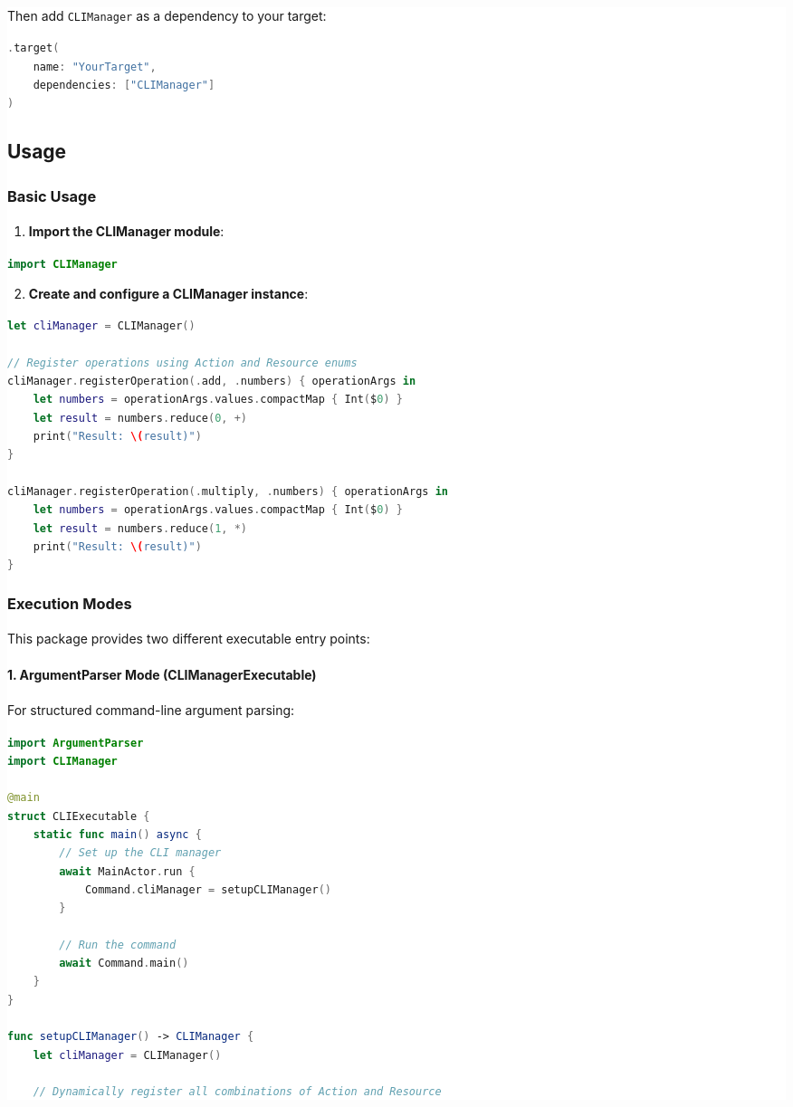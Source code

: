 Then add `CLIManager` as a dependency to your target:

```swift
.target(
    name: "YourTarget",
    dependencies: ["CLIManager"]
)
```

## Usage

### Basic Usage

1. **Import the CLIManager module**:

```swift
import CLIManager
```

2. **Create and configure a CLIManager instance**:

```swift
let cliManager = CLIManager()

// Register operations using Action and Resource enums
cliManager.registerOperation(.add, .numbers) { operationArgs in
    let numbers = operationArgs.values.compactMap { Int($0) }
    let result = numbers.reduce(0, +)
    print("Result: \(result)")
}

cliManager.registerOperation(.multiply, .numbers) { operationArgs in
    let numbers = operationArgs.values.compactMap { Int($0) }
    let result = numbers.reduce(1, *)
    print("Result: \(result)")
}
```

### Execution Modes

This package provides two different executable entry points:

#### 1. ArgumentParser Mode (CLIManagerExecutable)

For structured command-line argument parsing:

```swift
import ArgumentParser
import CLIManager

@main
struct CLIExecutable {
    static func main() async {
        // Set up the CLI manager
        await MainActor.run {
            Command.cliManager = setupCLIManager()
        }
        
        // Run the command
        await Command.main()
    }
}

func setupCLIManager() -> CLIManager {
    let cliManager = CLIManager()
    
    // Dynamically register all combinations of Action and Resource
```